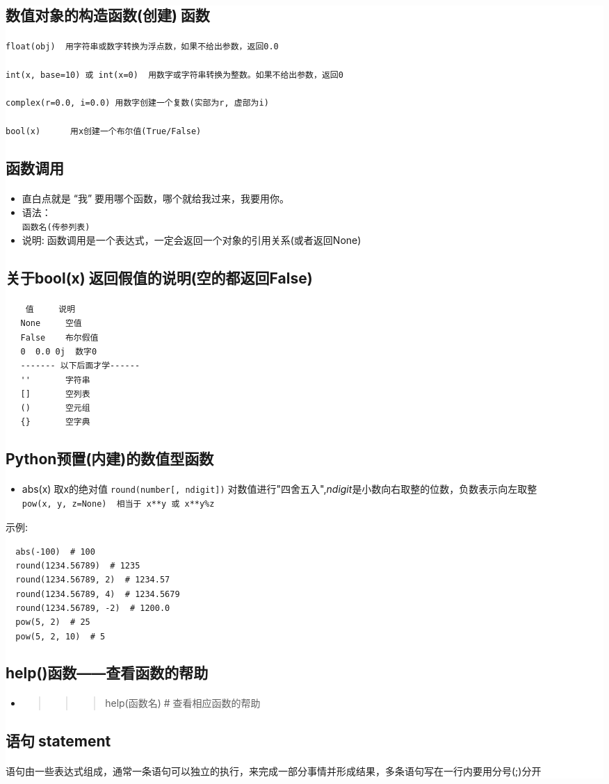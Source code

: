 ## 数值对象的构造函数(创建) 函数  
```
float(obj)  用字符串或数字转换为浮点数，如果不给出参数，返回0.0  

int(x, base=10) 或 int(x=0)  用数字或字符串转换为整数。如果不给出参数，返回0  

complex(r=0.0, i=0.0) 用数字创建一个复数(实部为r, 虚部为i)  

bool(x)      用x创建一个布尔值(True/False)  
```
## 函数调用
*   直白点就是 “我” 要用哪个函数，哪个就给我过来，我要用你。  
*   语法：  
   `函数名(传参列表)`
*   说明:
   函数调用是一个表达式，一定会返回一个对象的引用关系(或者返回None)  

## 关于bool(x) 返回假值的说明(空的都返回False)  
```
    值     说明 
   None     空值
   False    布尔假值
   0  0.0 0j  数字0
   ------- 以下后面才学------
   ''       字符串
   []       空列表
   ()       空元组
   {}       空字典
```

## Python预置(内建)的数值型函数
*   abs(x)  取x的绝对值
   `round(number[, ndigit])` 对数值进行"四舍五入",*ndigit*是小数向右取整的位数，负数表示向左取整  
   `pow(x, y, z=None)  相当于 x**y 或 x**y%z`   

   示例:  
   
      abs(-100)  # 100
      round(1234.56789)  # 1235
      round(1234.56789, 2)  # 1234.57
      round(1234.56789, 4)  # 1234.5679
      round(1234.56789, -2)  # 1200.0
      pow(5, 2)  # 25
      pow(5, 2, 10)  # 5  
   
## help()函数——查看函数的帮助  
*   >>>help(函数名)  # 查看相应函数的帮助  

## 语句 statement
   语句由一些表达式组成，通常一条语句可以独立的执行，来完成一部分事情并形成结果，多条语句写在一行内要用分号(;)分开  
